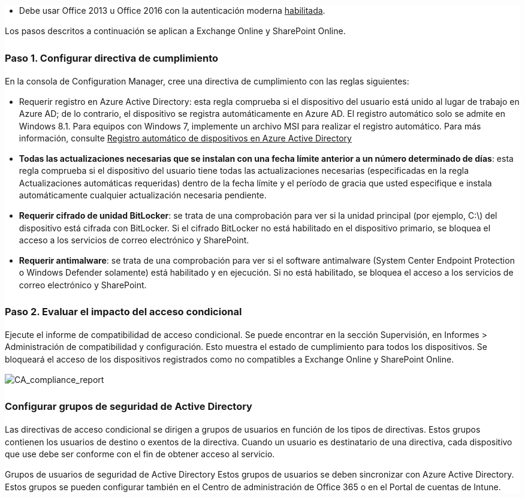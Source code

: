 -   Debe usar Office 2013 u Office 2016 con la autenticación moderna [habilitada](https://support.office.com/en-US/article/Using-Office-365-modern-authentication-with-Office-clients-776c0036-66fd-41cb-8928-5495c0f9168a).  

 Los pasos descritos a continuación se aplican a Exchange Online y SharePoint Online.  

### <a name="step-1-configure-compliance-policy"></a>Paso 1. Configurar directiva de cumplimiento  
 En la consola de Configuration Manager, cree una directiva de cumplimiento con las reglas siguientes:  

-   Requerir registro en Azure Active Directory: esta regla comprueba si el dispositivo del usuario está unido al lugar de trabajo en Azure AD; de lo contrario, el dispositivo se registra automáticamente en Azure AD. El registro automático solo se admite en Windows 8.1. Para equipos con Windows 7, implemente un archivo MSI para realizar el registro automático. Para más información, consulte [Registro automático de dispositivos en Azure Active Directory](https://azure.microsoft.com/en-us/documentation/articles/active-directory-conditional-access-automatic-device-registration/?rnd=1)  

-   **Todas las actualizaciones necesarias que se instalan con una fecha límite anterior a un número determinado de días**: esta regla comprueba si el dispositivo del usuario tiene todas las actualizaciones necesarias (especificadas en la regla Actualizaciones automáticas requeridas) dentro de la fecha límite y el período de gracia que usted especifique e instala automáticamente cualquier actualización necesaria pendiente.  

-   **Requerir cifrado de unidad BitLocker**: se trata de una comprobación para ver si la unidad principal (por ejemplo, C:\\\) del dispositivo está cifrada con BitLocker. Si el cifrado BitLocker no está habilitado en el dispositivo primario, se bloquea el acceso a los servicios de correo electrónico y SharePoint.  

-   **Requerir antimalware**: se trata de una comprobación para ver si el software antimalware (System Center Endpoint Protection o Windows Defender solamente) está habilitado y en ejecución. Si no está habilitado, se bloquea el acceso a los servicios de correo electrónico y SharePoint.  

### <a name="step-2-evaluate-the-effect-of-conditional-access"></a>Paso 2. Evaluar el impacto del acceso condicional  
 Ejecute el informe de compatibilidad de acceso condicional. Se puede encontrar en la sección Supervisión, en Informes > Administración de compatibilidad y configuración. Esto muestra el estado de cumplimiento para todos los dispositivos.  Se bloqueará el acceso de los dispositivos registrados como no compatibles a Exchange Online y SharePoint Online.  

 ![CA&#95;compliance&#95;report](../media/CA_compliance_report.png)  

### <a name="configure-active-directory-security-groups"></a>Configurar grupos de seguridad de Active Directory  
 Las directivas de acceso condicional se dirigen a grupos de usuarios en función de los tipos de directivas. Estos grupos contienen los usuarios de destino o exentos de la directiva. Cuando un usuario es destinatario de una directiva, cada dispositivo que use debe ser conforme con el fin de obtener acceso al servicio.  

 Grupos de usuarios de seguridad de Active Directory Estos grupos de usuarios se deben sincronizar con Azure Active Directory. Estos grupos se pueden configurar también en el Centro de administración de Office 365 o en el Portal de cuentas de Intune.  
